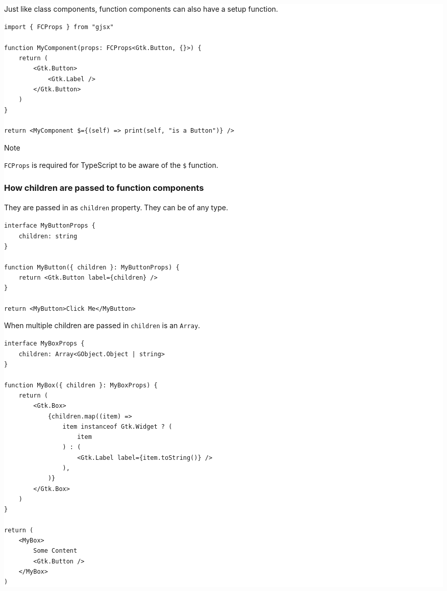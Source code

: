 Just like class components, function components can also have a setup function.

```tsx
import { FCProps } from "gjsx"

function MyComponent(props: FCProps<Gtk.Button, {}>) {
    return (
        <Gtk.Button>
            <Gtk.Label />
        </Gtk.Button>
    )
}

return <MyComponent $={(self) => print(self, "is a Button")} />
```

> [!NOTE]
>
> `FCProps` is required for TypeScript to be aware of the `$` function.

### How children are passed to function components

They are passed in as `children` property. They can be of any type.

```tsx
interface MyButtonProps {
    children: string
}

function MyButton({ children }: MyButtonProps) {
    return <Gtk.Button label={children} />
}

return <MyButton>Click Me</MyButton>
```

When multiple children are passed in `children` is an `Array`.

```tsx
interface MyBoxProps {
    children: Array<GObject.Object | string>
}

function MyBox({ children }: MyBoxProps) {
    return (
        <Gtk.Box>
            {children.map((item) =>
                item instanceof Gtk.Widget ? (
                    item
                ) : (
                    <Gtk.Label label={item.toString()} />
                ),
            )}
        </Gtk.Box>
    )
}

return (
    <MyBox>
        Some Content
        <Gtk.Button />
    </MyBox>
)
```
